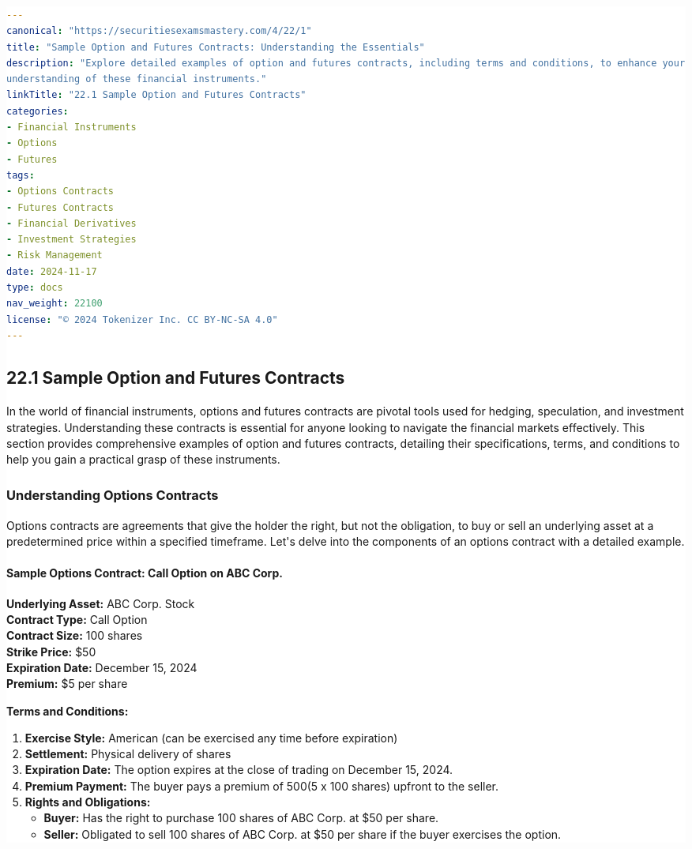 ```yaml
---
canonical: "https://securitiesexamsmastery.com/4/22/1"
title: "Sample Option and Futures Contracts: Understanding the Essentials"
description: "Explore detailed examples of option and futures contracts, including terms and conditions, to enhance your understanding of these financial instruments."
linkTitle: "22.1 Sample Option and Futures Contracts"
categories:
- Financial Instruments
- Options
- Futures
tags:
- Options Contracts
- Futures Contracts
- Financial Derivatives
- Investment Strategies
- Risk Management
date: 2024-11-17
type: docs
nav_weight: 22100
license: "© 2024 Tokenizer Inc. CC BY-NC-SA 4.0"
---
```


## 22.1 Sample Option and Futures Contracts

In the world of financial instruments, options and futures contracts are pivotal tools used for hedging, speculation, and investment strategies. Understanding these contracts is essential for anyone looking to navigate the financial markets effectively. This section provides comprehensive examples of option and futures contracts, detailing their specifications, terms, and conditions to help you gain a practical grasp of these instruments.

### Understanding Options Contracts

Options contracts are agreements that give the holder the right, but not the obligation, to buy or sell an underlying asset at a predetermined price within a specified timeframe. Let's delve into the components of an options contract with a detailed example.

#### Sample Options Contract: Call Option on ABC Corp.

**Underlying Asset:** ABC Corp. Stock  
**Contract Type:** Call Option  
**Contract Size:** 100 shares  
**Strike Price:** $50  
**Expiration Date:** December 15, 2024  
**Premium:** $5 per share

**Terms and Conditions:**

1. **Exercise Style:** American (can be exercised any time before expiration)
2. **Settlement:** Physical delivery of shares
3. **Expiration Date:** The option expires at the close of trading on December 15, 2024.
4. **Premium Payment:** The buyer pays a premium of $500 ($5 x 100 shares) upfront to the seller.
5. **Rights and Obligations:**
   - **Buyer:** Has the right to purchase 100 shares of ABC Corp. at $50 per share.
   - **Seller:** Obligated to sell 100 shares of ABC Corp. at $50 per share if the buyer exercises the option.
